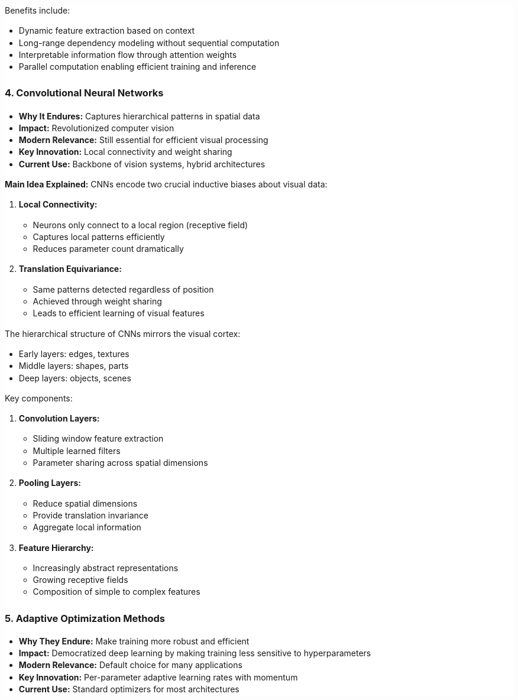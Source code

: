 Benefits include:
- Dynamic feature extraction based on context
- Long-range dependency modeling without sequential computation
- Interpretable information flow through attention weights
- Parallel computation enabling efficient training and inference

### 4. Convolutional Neural Networks
- **Why It Endures:** Captures hierarchical patterns in spatial data
- **Impact:** Revolutionized computer vision
- **Modern Relevance:** Still essential for efficient visual processing
- **Key Innovation:** Local connectivity and weight sharing
- **Current Use:** Backbone of vision systems, hybrid architectures

**Main Idea Explained:**
CNNs encode two crucial inductive biases about visual data:

1. **Local Connectivity:**
   - Neurons only connect to a local region (receptive field)
   - Captures local patterns efficiently
   - Reduces parameter count dramatically

2. **Translation Equivariance:**
   - Same patterns detected regardless of position
   - Achieved through weight sharing
   - Leads to efficient learning of visual features

The hierarchical structure of CNNs mirrors the visual cortex:
- Early layers: edges, textures
- Middle layers: shapes, parts
- Deep layers: objects, scenes

Key components:
1. **Convolution Layers:**
   - Sliding window feature extraction
   - Multiple learned filters
   - Parameter sharing across spatial dimensions

2. **Pooling Layers:**
   - Reduce spatial dimensions
   - Provide translation invariance
   - Aggregate local information

3. **Feature Hierarchy:**
   - Increasingly abstract representations
   - Growing receptive fields
   - Composition of simple to complex features

### 5. Adaptive Optimization Methods
- **Why They Endure:** Make training more robust and efficient
- **Impact:** Democratized deep learning by making training less sensitive to hyperparameters
- **Modern Relevance:** Default choice for many applications
- **Key Innovation:** Per-parameter adaptive learning rates with momentum
- **Current Use:** Standard optimizers for most architectures
